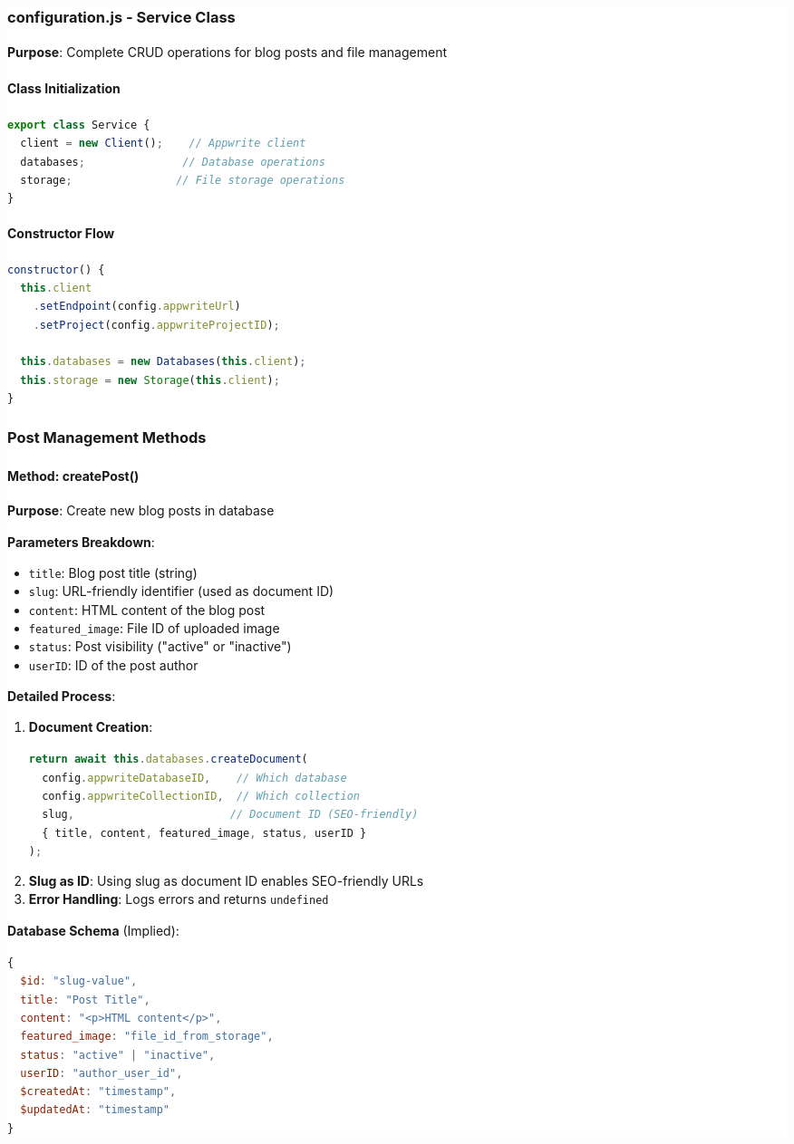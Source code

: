 ### configuration.js - Service Class

**Purpose**: Complete CRUD operations for blog posts and file management

#### Class Initialization
```javascript
export class Service {
  client = new Client();    // Appwrite client
  databases;               // Database operations
  storage;                // File storage operations
}
```

#### Constructor Flow
```javascript
constructor() {
  this.client
    .setEndpoint(config.appwriteUrl)
    .setProject(config.appwriteProjectID);
  
  this.databases = new Databases(this.client);
  this.storage = new Storage(this.client);
}
```

### Post Management Methods

#### Method: createPost()
**Purpose**: Create new blog posts in database

**Parameters Breakdown**:
- `title`: Blog post title (string)
- `slug`: URL-friendly identifier (used as document ID)
- `content`: HTML content of the blog post
- `featured_image`: File ID of uploaded image
- `status`: Post visibility ("active" or "inactive")
- `userID`: ID of the post author

**Detailed Process**:
1. **Document Creation**:
   ```javascript
   return await this.databases.createDocument(
     config.appwriteDatabaseID,    // Which database
     config.appwriteCollectionID,  // Which collection
     slug,                        // Document ID (SEO-friendly)
     { title, content, featured_image, status, userID }
   );
   ```
2. **Slug as ID**: Using slug as document ID enables SEO-friendly URLs
3. **Error Handling**: Logs errors and returns `undefined`

**Database Schema** (Implied):
```javascript
{
  $id: "slug-value",
  title: "Post Title",
  content: "<p>HTML content</p>",
  featured_image: "file_id_from_storage",
  status: "active" | "inactive",
  userID: "author_user_id",
  $createdAt: "timestamp",
  $updatedAt: "timestamp"
}
```
